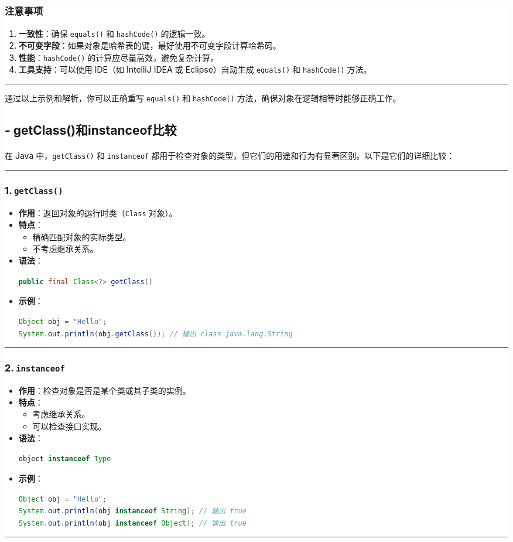 
### **注意事项**
1. **一致性**：确保 `equals()` 和 `hashCode()` 的逻辑一致。
2. **不可变字段**：如果对象是哈希表的键，最好使用不可变字段计算哈希码。
3. **性能**：`hashCode()` 的计算应尽量高效，避免复杂计算。
4. **工具支持**：可以使用 IDE（如 IntelliJ IDEA 或 Eclipse）自动生成 `equals()` 和 `hashCode()` 方法。

---

通过以上示例和解析，你可以正确重写 `equals()` 和 `hashCode()` 方法，确保对象在逻辑相等时能够正确工作。



## - getClass()和instanceof比较

在 Java 中，`getClass()` 和 `instanceof` 都用于检查对象的类型，但它们的用途和行为有显著区别。以下是它们的详细比较：

---

### **1. `getClass()`**
- **作用**：返回对象的运行时类（`Class` 对象）。
- **特点**：
  - 精确匹配对象的实际类型。
  - 不考虑继承关系。
- **语法**：
  ```java
  public final Class<?> getClass()
  ```
- **示例**：
  ```java
  Object obj = "Hello";
  System.out.println(obj.getClass()); // 输出 class java.lang.String
  ```

---

### **2. `instanceof`**
- **作用**：检查对象是否是某个类或其子类的实例。
- **特点**：
  - 考虑继承关系。
  - 可以检查接口实现。
- **语法**：
  ```java
  object instanceof Type
  ```
- **示例**：
  ```java
  Object obj = "Hello";
  System.out.println(obj instanceof String); // 输出 true
  System.out.println(obj instanceof Object); // 输出 true
  ```

---
